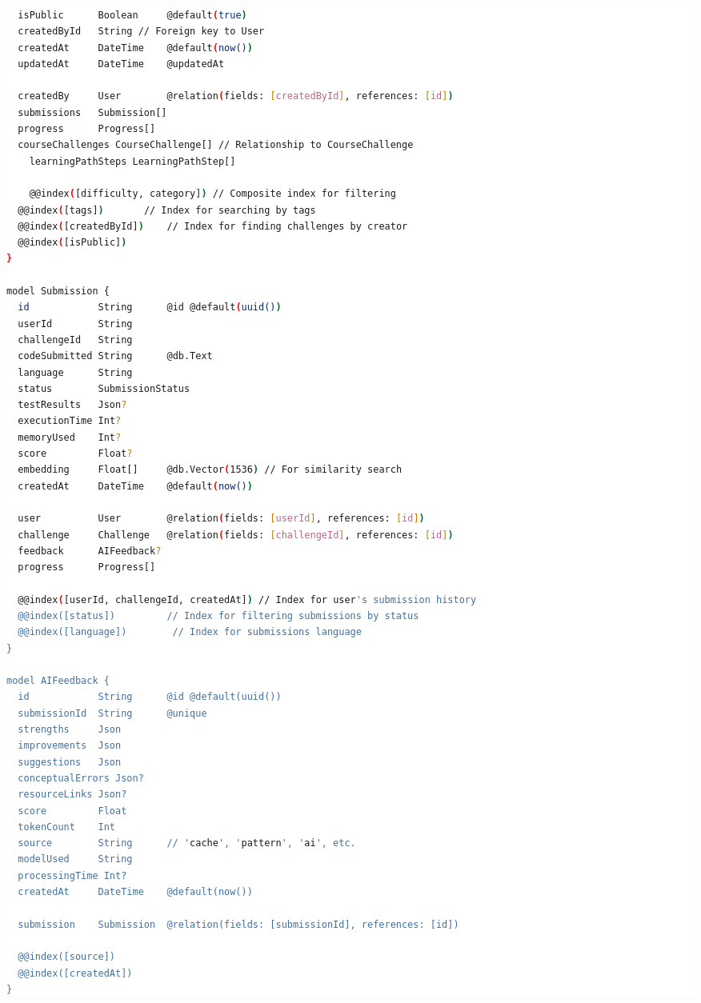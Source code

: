 ```bash
  isPublic      Boolean     @default(true)
  createdById   String // Foreign key to User
  createdAt     DateTime    @default(now())
  updatedAt     DateTime    @updatedAt

  createdBy     User        @relation(fields: [createdById], references: [id])
  submissions   Submission[]
  progress      Progress[]
  courseChallenges CourseChallenge[] // Relationship to CourseChallenge
    learningPathSteps LearningPathStep[]

    @@index([difficulty, category]) // Composite index for filtering
  @@index([tags])       // Index for searching by tags
  @@index([createdById])    // Index for finding challenges by creator
  @@index([isPublic])
}

model Submission {
  id            String      @id @default(uuid())
  userId        String
  challengeId   String
  codeSubmitted String      @db.Text
  language      String
  status        SubmissionStatus
  testResults   Json?
  executionTime Int?
  memoryUsed    Int?
  score         Float?
  embedding     Float[]     @db.Vector(1536) // For similarity search
  createdAt     DateTime    @default(now())

  user          User        @relation(fields: [userId], references: [id])
  challenge     Challenge   @relation(fields: [challengeId], references: [id])
  feedback      AIFeedback?
  progress      Progress[]

  @@index([userId, challengeId, createdAt]) // Index for user's submission history
  @@index([status])         // Index for filtering submissions by status
  @@index([language])        // Index for submissions language
}

model AIFeedback {
  id            String      @id @default(uuid())
  submissionId  String      @unique
  strengths     Json
  improvements  Json
  suggestions   Json
  conceptualErrors Json?
  resourceLinks Json?
  score         Float
  tokenCount    Int
  source        String      // 'cache', 'pattern', 'ai', etc.
  modelUsed     String
  processingTime Int?
  createdAt     DateTime    @default(now())

  submission    Submission  @relation(fields: [submissionId], references: [id])

  @@index([source])
  @@index([createdAt])
}


```